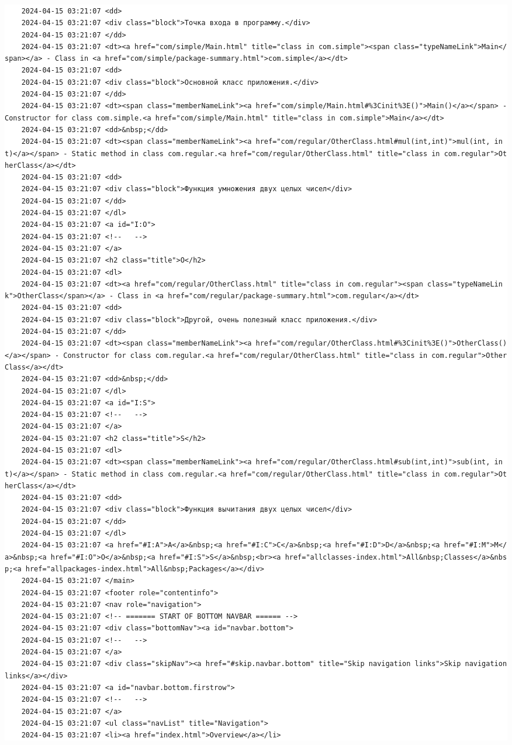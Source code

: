         2024-04-15 03:21:07 <dd>
        2024-04-15 03:21:07 <div class="block">Точка входа в программу.</div>
        2024-04-15 03:21:07 </dd>
        2024-04-15 03:21:07 <dt><a href="com/simple/Main.html" title="class in com.simple"><span class="typeNameLink">Main</span></a> - Class in <a href="com/simple/package-summary.html">com.simple</a></dt>
        2024-04-15 03:21:07 <dd>
        2024-04-15 03:21:07 <div class="block">Основной класс приложения.</div>
        2024-04-15 03:21:07 </dd>
        2024-04-15 03:21:07 <dt><span class="memberNameLink"><a href="com/simple/Main.html#%3Cinit%3E()">Main()</a></span> - Constructor for class com.simple.<a href="com/simple/Main.html" title="class in com.simple">Main</a></dt>
        2024-04-15 03:21:07 <dd>&nbsp;</dd>
        2024-04-15 03:21:07 <dt><span class="memberNameLink"><a href="com/regular/OtherClass.html#mul(int,int)">mul(int, int)</a></span> - Static method in class com.regular.<a href="com/regular/OtherClass.html" title="class in com.regular">OtherClass</a></dt>
        2024-04-15 03:21:07 <dd>
        2024-04-15 03:21:07 <div class="block">Функция умножения двух целых чисел</div>
        2024-04-15 03:21:07 </dd>
        2024-04-15 03:21:07 </dl>
        2024-04-15 03:21:07 <a id="I:O">
        2024-04-15 03:21:07 <!--   -->
        2024-04-15 03:21:07 </a>
        2024-04-15 03:21:07 <h2 class="title">O</h2>
        2024-04-15 03:21:07 <dl>
        2024-04-15 03:21:07 <dt><a href="com/regular/OtherClass.html" title="class in com.regular"><span class="typeNameLink">OtherClass</span></a> - Class in <a href="com/regular/package-summary.html">com.regular</a></dt>
        2024-04-15 03:21:07 <dd>
        2024-04-15 03:21:07 <div class="block">Другой, очень полезный класс приложения.</div>
        2024-04-15 03:21:07 </dd>
        2024-04-15 03:21:07 <dt><span class="memberNameLink"><a href="com/regular/OtherClass.html#%3Cinit%3E()">OtherClass()</a></span> - Constructor for class com.regular.<a href="com/regular/OtherClass.html" title="class in com.regular">OtherClass</a></dt>
        2024-04-15 03:21:07 <dd>&nbsp;</dd>
        2024-04-15 03:21:07 </dl>
        2024-04-15 03:21:07 <a id="I:S">
        2024-04-15 03:21:07 <!--   -->
        2024-04-15 03:21:07 </a>
        2024-04-15 03:21:07 <h2 class="title">S</h2>
        2024-04-15 03:21:07 <dl>
        2024-04-15 03:21:07 <dt><span class="memberNameLink"><a href="com/regular/OtherClass.html#sub(int,int)">sub(int, int)</a></span> - Static method in class com.regular.<a href="com/regular/OtherClass.html" title="class in com.regular">OtherClass</a></dt>
        2024-04-15 03:21:07 <dd>
        2024-04-15 03:21:07 <div class="block">Функция вычитания двух целых чисел</div>
        2024-04-15 03:21:07 </dd>
        2024-04-15 03:21:07 </dl>
        2024-04-15 03:21:07 <a href="#I:A">A</a>&nbsp;<a href="#I:C">C</a>&nbsp;<a href="#I:D">D</a>&nbsp;<a href="#I:M">M</a>&nbsp;<a href="#I:O">O</a>&nbsp;<a href="#I:S">S</a>&nbsp;<br><a href="allclasses-index.html">All&nbsp;Classes</a>&nbsp;<a href="allpackages-index.html">All&nbsp;Packages</a></div>
        2024-04-15 03:21:07 </main>
        2024-04-15 03:21:07 <footer role="contentinfo">
        2024-04-15 03:21:07 <nav role="navigation">
        2024-04-15 03:21:07 <!-- ======= START OF BOTTOM NAVBAR ====== -->
        2024-04-15 03:21:07 <div class="bottomNav"><a id="navbar.bottom">
        2024-04-15 03:21:07 <!--   -->
        2024-04-15 03:21:07 </a>
        2024-04-15 03:21:07 <div class="skipNav"><a href="#skip.navbar.bottom" title="Skip navigation links">Skip navigation links</a></div>
        2024-04-15 03:21:07 <a id="navbar.bottom.firstrow">
        2024-04-15 03:21:07 <!--   -->
        2024-04-15 03:21:07 </a>
        2024-04-15 03:21:07 <ul class="navList" title="Navigation">
        2024-04-15 03:21:07 <li><a href="index.html">Overview</a></li>
